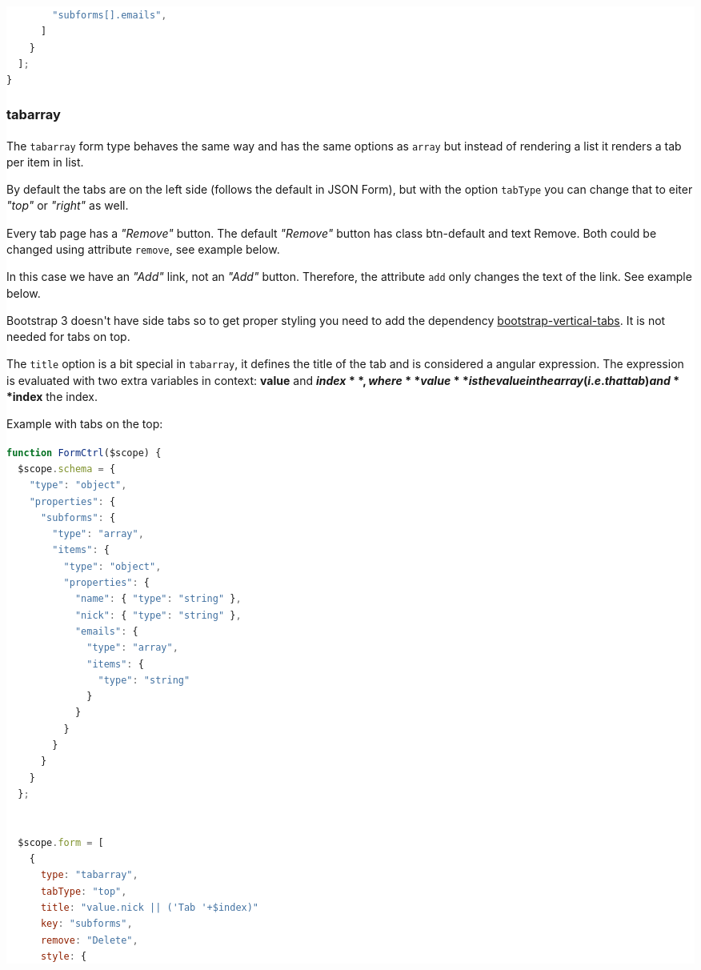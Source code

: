 ```javascript
        "subforms[].emails",
      ]
    }
  ];
}
```


### tabarray
The `tabarray` form type behaves the same way and has the same options as
`array` but instead of rendering a list it renders a tab per item in list.

By default the tabs are on the left side (follows the default in JSON Form),
but with the option `tabType` you can change that to eiter *"top"* or *"right"*
as well.

Every tab page has a *"Remove"* button. The default *"Remove"* button has class btn-default
and text Remove. Both could be changed using attribute `remove`, see example below.

In this case we have an *"Add"* link, not an *"Add"* button. Therefore, the attribute `add`
only changes the text of the link. See example below.

Bootstrap 3 doesn't have side tabs so to get proper styling you need to add the
dependency [bootstrap-vertical-tabs](https://github.com/dbtek/bootstrap-vertical-tabs).
It is not needed for tabs on top.

The `title` option is a bit special in `tabarray`, it defines the title
of the tab and is considered a angular expression. The expression is evaluated
with two extra variables in context: **value** and **$index**, where **value**
is the value in the array (i.e. that tab) and **$index** the index.

Example with tabs on the top:

```javascript
function FormCtrl($scope) {
  $scope.schema = {
    "type": "object",
    "properties": {
      "subforms": {
        "type": "array",
        "items": {
          "type": "object",
          "properties": {
            "name": { "type": "string" },
            "nick": { "type": "string" },
            "emails": {
              "type": "array",
              "items": {
                "type": "string"
              }
            }
          }
        }
      }
    }
  };


  $scope.form = [
    {
      type: "tabarray",
      tabType: "top",
      title: "value.nick || ('Tab '+$index)"
      key: "subforms",
      remove: "Delete",
      style: {
```
